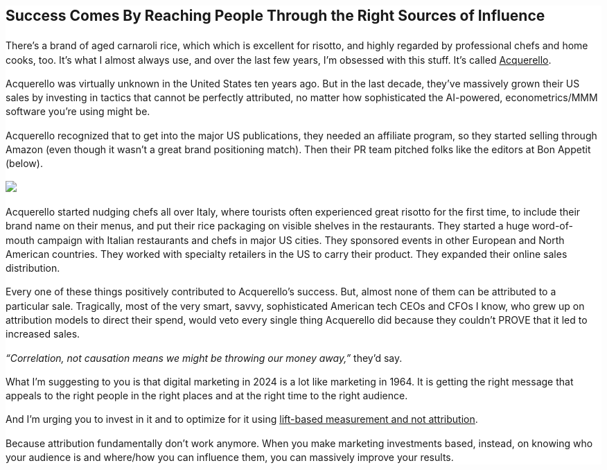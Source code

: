 ## Success Comes By Reaching People Through the Right Sources of Influence

There’s a brand of aged carnaroli rice, which which is excellent for risotto, and highly regarded by professional chefs and home cooks, too. It’s what I almost always use, and over the last few years, I’m obsessed with this stuff. It’s called [Acquerello](https://acquerello.it/eng/).

Acquerello was virtually unknown in the United States ten years ago. But in the last decade, they’ve massively grown their US sales by investing in tactics that cannot be perfectly attributed, no matter how sophisticated the AI-powered, econometrics/MMM software you’re using might be.

Acquerello recognized that to get into the major US publications, they needed an affiliate program, so they started selling through Amazon (even though it wasn’t a great brand positioning match). Then their PR team pitched folks like the editors at Bon Appetit (below).

![](https://images.sparktoro.com/blog/wp-content/uploads/2024/07/acquerello-for-risotto.png)

Acquerello started nudging chefs all over Italy, where tourists often experienced great risotto for the first time, to include their brand name on their menus, and put their rice packaging on visible shelves in the restaurants. They started a huge word-of-mouth campaign with Italian restaurants and chefs in major US cities. They sponsored events in other European and North American countries. They worked with specialty retailers in the US to carry their product. They expanded their online sales distribution.

Every one of these things positively contributed to Acquerello’s success. But, almost none of them can be attributed to a particular sale. Tragically, most of the very smart, savvy, sophisticated American tech CEOs and CFOs I know, who grew up on attribution models to direct their spend, would veto every single thing Acquerello did because they couldn’t PROVE that it led to increased sales.

_“Correlation, not causation means we might be throwing our money away,”_ they’d say.

What I’m suggesting to you is that digital marketing in 2024 is a lot like marketing in 1964. It is getting the right message that appeals to the right people in the right places and at the right time to the right audience.

And I’m urging you to invest in it and to optimize for it using [lift-based measurement and not attribution](https://sparktoro.com/blog/how-to-measure-hard-to-measure-marketing-channels/).

Because attribution fundamentally don’t work anymore. When you make marketing investments based, instead, on knowing who your audience is and where/how you can influence them, you can massively improve your results.
